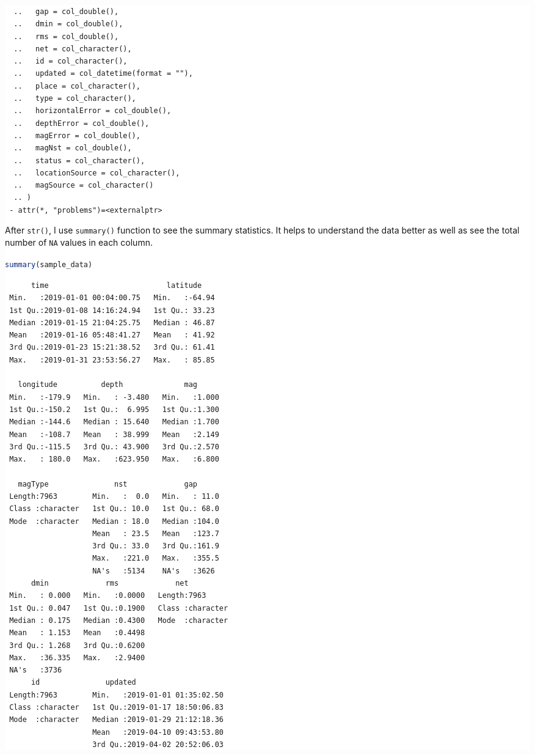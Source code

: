 ```
  ..   gap = col_double(),
  ..   dmin = col_double(),
  ..   rms = col_double(),
  ..   net = col_character(),
  ..   id = col_character(),
  ..   updated = col_datetime(format = ""),
  ..   place = col_character(),
  ..   type = col_character(),
  ..   horizontalError = col_double(),
  ..   depthError = col_double(),
  ..   magError = col_double(),
  ..   magNst = col_double(),
  ..   status = col_character(),
  ..   locationSource = col_character(),
  ..   magSource = col_character()
  .. )
 - attr(*, "problems")=<externalptr>
```

After `str()`, I use `summary()` function to see the summary statistics. It helps to understand the data better as well as see the total number of `NA` values in each column.
```r
summary(sample_data)
```

```
      time                           latitude     
 Min.   :2019-01-01 00:04:00.75   Min.   :-64.94  
 1st Qu.:2019-01-08 14:16:24.94   1st Qu.: 33.23  
 Median :2019-01-15 21:04:25.75   Median : 46.87  
 Mean   :2019-01-16 05:48:41.27   Mean   : 41.92  
 3rd Qu.:2019-01-23 15:21:38.52   3rd Qu.: 61.41  
 Max.   :2019-01-31 23:53:56.27   Max.   : 85.85  
                                                  
   longitude          depth              mag       
 Min.   :-179.9   Min.   : -3.480   Min.   :1.000  
 1st Qu.:-150.2   1st Qu.:  6.995   1st Qu.:1.300  
 Median :-144.6   Median : 15.640   Median :1.700  
 Mean   :-108.7   Mean   : 38.999   Mean   :2.149  
 3rd Qu.:-115.5   3rd Qu.: 43.900   3rd Qu.:2.570  
 Max.   : 180.0   Max.   :623.950   Max.   :6.800  
                                                   
   magType               nst             gap       
 Length:7963        Min.   :  0.0   Min.   : 11.0  
 Class :character   1st Qu.: 10.0   1st Qu.: 68.0  
 Mode  :character   Median : 18.0   Median :104.0  
                    Mean   : 23.5   Mean   :123.7  
                    3rd Qu.: 33.0   3rd Qu.:161.9  
                    Max.   :221.0   Max.   :355.5  
                    NA's   :5134    NA's   :3626   
      dmin             rms             net           
 Min.   : 0.000   Min.   :0.0000   Length:7963       
 1st Qu.: 0.047   1st Qu.:0.1900   Class :character  
 Median : 0.175   Median :0.4300   Mode  :character  
 Mean   : 1.153   Mean   :0.4498                     
 3rd Qu.: 1.268   3rd Qu.:0.6200                     
 Max.   :36.335   Max.   :2.9400                     
 NA's   :3736                                        
      id               updated                      
 Length:7963        Min.   :2019-01-01 01:35:02.50  
 Class :character   1st Qu.:2019-01-17 18:50:06.83  
 Mode  :character   Median :2019-01-29 21:12:18.36  
                    Mean   :2019-04-10 09:43:53.80  
                    3rd Qu.:2019-04-02 20:52:06.03  
```